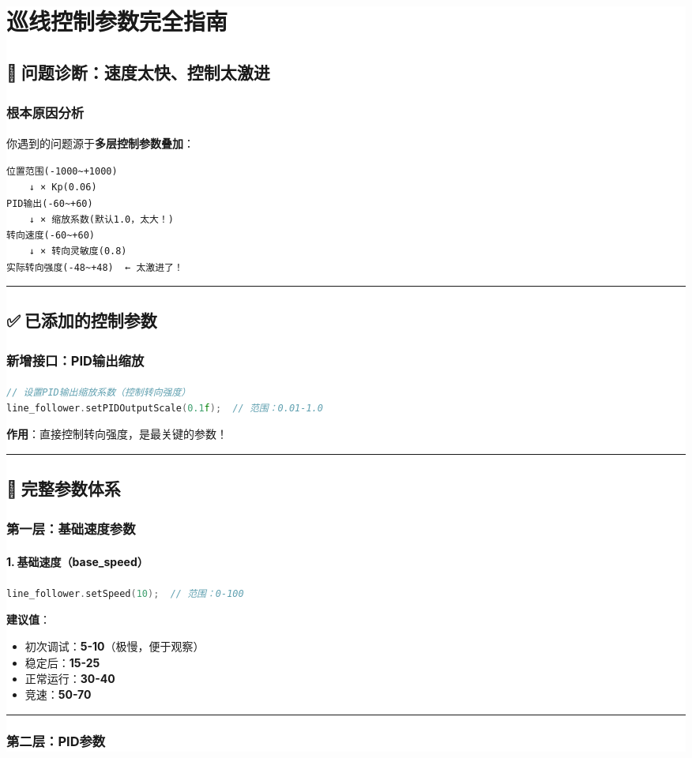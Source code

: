 # 巡线控制参数完全指南

## 🚨 问题诊断：速度太快、控制太激进

### 根本原因分析

你遇到的问题源于**多层控制参数叠加**：

```
位置范围(-1000~+1000) 
    ↓ × Kp(0.06)
PID输出(-60~+60) 
    ↓ × 缩放系数(默认1.0，太大！)
转向速度(-60~+60)
    ↓ × 转向灵敏度(0.8)
实际转向强度(-48~+48)  ← 太激进了！
```

---

## ✅ 已添加的控制参数

### 新增接口：PID输出缩放

```cpp
// 设置PID输出缩放系数（控制转向强度）
line_follower.setPIDOutputScale(0.1f);  // 范围：0.01-1.0
```

**作用**：直接控制转向强度，是最关键的参数！

---

## 🎯 完整参数体系

### 第一层：基础速度参数

#### 1. 基础速度（base_speed）
```cpp
line_follower.setSpeed(10);  // 范围：0-100
```

**建议值**：
- 初次调试：**5-10**（极慢，便于观察）
- 稳定后：**15-25**
- 正常运行：**30-40**
- 竞速：**50-70**

---

### 第二层：PID参数
